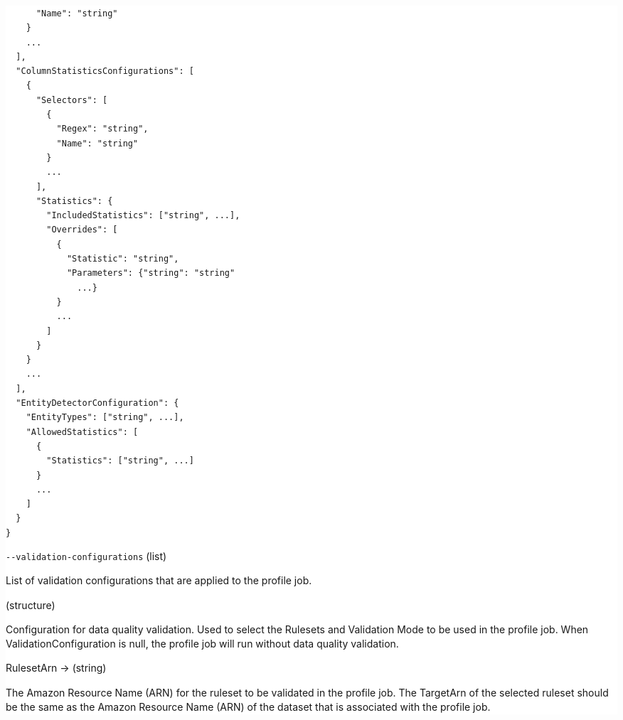 ```
      "Name": "string"
    }
    ...
  ],
  "ColumnStatisticsConfigurations": [
    {
      "Selectors": [
        {
          "Regex": "string",
          "Name": "string"
        }
        ...
      ],
      "Statistics": {
        "IncludedStatistics": ["string", ...],
        "Overrides": [
          {
            "Statistic": "string",
            "Parameters": {"string": "string"
              ...}
          }
          ...
        ]
      }
    }
    ...
  ],
  "EntityDetectorConfiguration": {
    "EntityTypes": ["string", ...],
    "AllowedStatistics": [
      {
        "Statistics": ["string", ...]
      }
      ...
    ]
  }
}
```

`--validation-configurations` (list)

List of validation configurations that are applied to the profile job.

(structure)

Configuration for data quality validation. Used to select the Rulesets and Validation Mode to be used in the profile job. When ValidationConfiguration is null, the profile job will run without data quality validation.

RulesetArn -> (string)

The Amazon Resource Name (ARN) for the ruleset to be validated in the profile job. The TargetArn of the selected ruleset should be the same as the Amazon Resource Name (ARN) of the dataset that is associated with the profile job.

